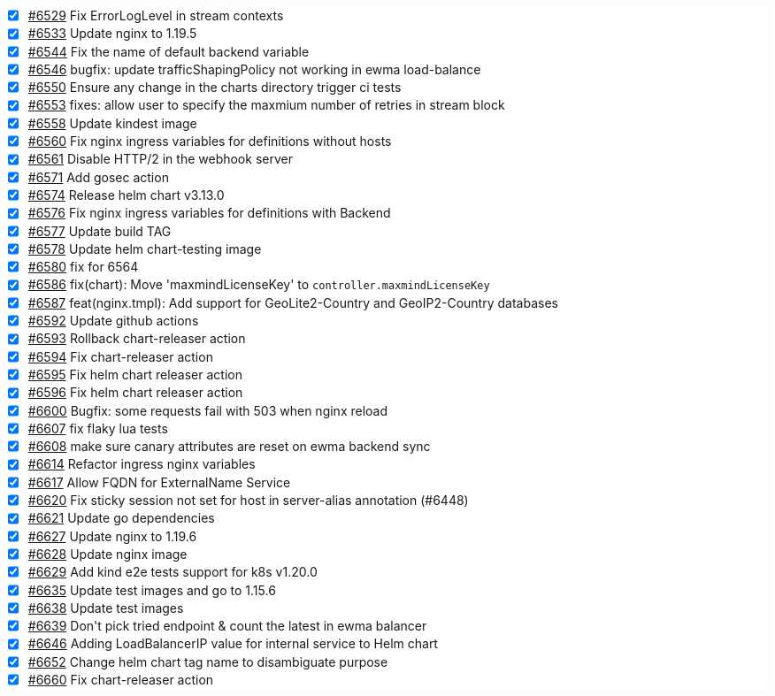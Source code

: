 - [X] [#6529](https://github.com/kubernetes/ingress-nginx/pull/6529) Fix ErrorLogLevel in stream contexts
- [X] [#6533](https://github.com/kubernetes/ingress-nginx/pull/6533) Update nginx to 1.19.5
- [X] [#6544](https://github.com/kubernetes/ingress-nginx/pull/6544) Fix the name of default backend variable
- [X] [#6546](https://github.com/kubernetes/ingress-nginx/pull/6546) bugfix: update trafficShapingPolicy not working in ewma load-balance
- [X] [#6550](https://github.com/kubernetes/ingress-nginx/pull/6550) Ensure any change in the charts directory trigger ci tests
- [X] [#6553](https://github.com/kubernetes/ingress-nginx/pull/6553) fixes: allow user to specify the maxmium number of retries in stream block
- [X] [#6558](https://github.com/kubernetes/ingress-nginx/pull/6558) Update kindest image
- [X] [#6560](https://github.com/kubernetes/ingress-nginx/pull/6560) Fix nginx ingress variables for definitions without hosts
- [X] [#6561](https://github.com/kubernetes/ingress-nginx/pull/6561) Disable HTTP/2 in the webhook server
- [X] [#6571](https://github.com/kubernetes/ingress-nginx/pull/6571) Add gosec action
- [X] [#6574](https://github.com/kubernetes/ingress-nginx/pull/6574) Release helm chart v3.13.0
- [X] [#6576](https://github.com/kubernetes/ingress-nginx/pull/6576) Fix nginx ingress variables for definitions with Backend
- [X] [#6577](https://github.com/kubernetes/ingress-nginx/pull/6577) Update build TAG
- [X] [#6578](https://github.com/kubernetes/ingress-nginx/pull/6578) Update helm chart-testing image
- [X] [#6580](https://github.com/kubernetes/ingress-nginx/pull/6580) fix for 6564
- [X] [#6586](https://github.com/kubernetes/ingress-nginx/pull/6586) fix(chart): Move 'maxmindLicenseKey' to `controller.maxmindLicenseKey`
- [X] [#6587](https://github.com/kubernetes/ingress-nginx/pull/6587) feat(nginx.tmpl): Add support for GeoLite2-Country and GeoIP2-Country databases
- [X] [#6592](https://github.com/kubernetes/ingress-nginx/pull/6592) Update github actions
- [X] [#6593](https://github.com/kubernetes/ingress-nginx/pull/6593) Rollback chart-releaser action
- [X] [#6594](https://github.com/kubernetes/ingress-nginx/pull/6594) Fix chart-releaser action
- [X] [#6595](https://github.com/kubernetes/ingress-nginx/pull/6595) Fix helm chart releaser action
- [X] [#6596](https://github.com/kubernetes/ingress-nginx/pull/6596) Fix helm chart releaser action
- [X] [#6600](https://github.com/kubernetes/ingress-nginx/pull/6600) Bugfix: some requests fail with 503 when nginx reload
- [X] [#6607](https://github.com/kubernetes/ingress-nginx/pull/6607) fix flaky lua tests
- [X] [#6608](https://github.com/kubernetes/ingress-nginx/pull/6608) make sure canary attributes are reset on ewma backend sync
- [X] [#6614](https://github.com/kubernetes/ingress-nginx/pull/6614) Refactor ingress nginx variables
- [X] [#6617](https://github.com/kubernetes/ingress-nginx/pull/6617) Allow FQDN for ExternalName Service
- [X] [#6620](https://github.com/kubernetes/ingress-nginx/pull/6620) Fix sticky session not set for host in server-alias annotation (#6448)
- [X] [#6621](https://github.com/kubernetes/ingress-nginx/pull/6621) Update go dependencies
- [X] [#6627](https://github.com/kubernetes/ingress-nginx/pull/6627) Update nginx to 1.19.6
- [X] [#6628](https://github.com/kubernetes/ingress-nginx/pull/6628) Update nginx image
- [X] [#6629](https://github.com/kubernetes/ingress-nginx/pull/6629) Add kind e2e tests support for k8s v1.20.0
- [X] [#6635](https://github.com/kubernetes/ingress-nginx/pull/6635) Update test images and go to 1.15.6
- [X] [#6638](https://github.com/kubernetes/ingress-nginx/pull/6638) Update test images
- [X] [#6639](https://github.com/kubernetes/ingress-nginx/pull/6639) Don't pick tried endpoint & count the latest in ewma balancer
- [X] [#6646](https://github.com/kubernetes/ingress-nginx/pull/6646) Adding LoadBalancerIP value for internal service to Helm chart
- [X] [#6652](https://github.com/kubernetes/ingress-nginx/pull/6652) Change helm chart tag name to disambiguate purpose
- [X] [#6660](https://github.com/kubernetes/ingress-nginx/pull/6660) Fix chart-releaser action

